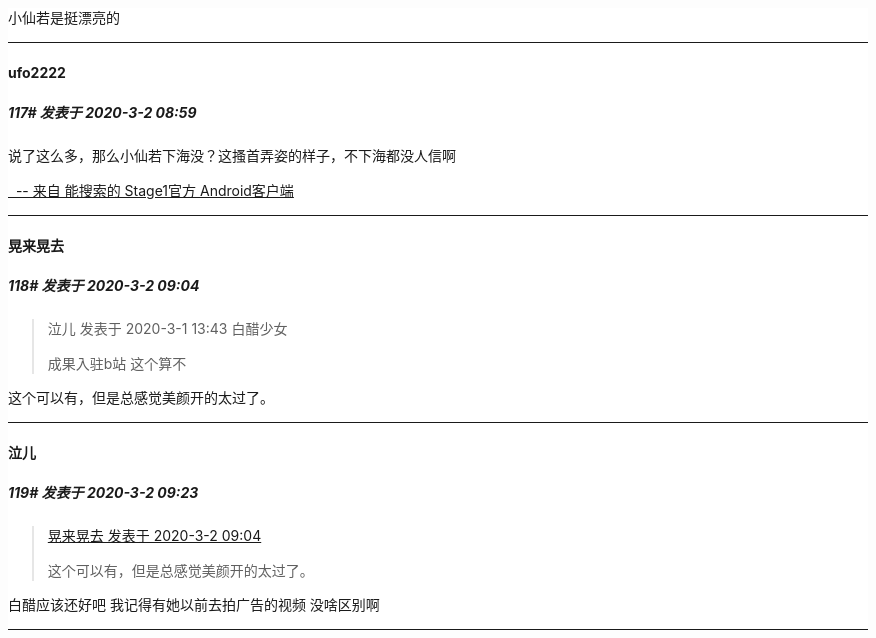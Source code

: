 


小仙若是挺漂亮的







*****

####  ufo2222  
##### 117#       发表于 2020-3-2 08:59




说了这么多，那么小仙若下海没？这搔首弄姿的样子，不下海都没人信啊

[  -- 来自 能搜索的 Stage1官方 Android客户端](https://www.coolapk.com/apk/140634)







*****

####  晃来晃去  
##### 118#       发表于 2020-3-2 09:04



<blockquote>泣儿 发表于 2020-3-1 13:43
白醋少女 

成果入驻b站 这个算不 
</blockquote>
这个可以有，但是总感觉美颜开的太过了。







*****

####  泣儿  
##### 119#       发表于 2020-3-2 09:23



<blockquote><a href="httphttps://bbs.saraba1st.com/2b/forum.php?mod=redirect&amp;goto=findpost&amp;pid=46587187&amp;ptid=1859237" target="_blank">晃来晃去 发表于 2020-3-2 09:04</a>

这个可以有，但是总感觉美颜开的太过了。</blockquote>
白醋应该还好吧 我记得有她以前去拍广告的视频 没啥区别啊







*****
